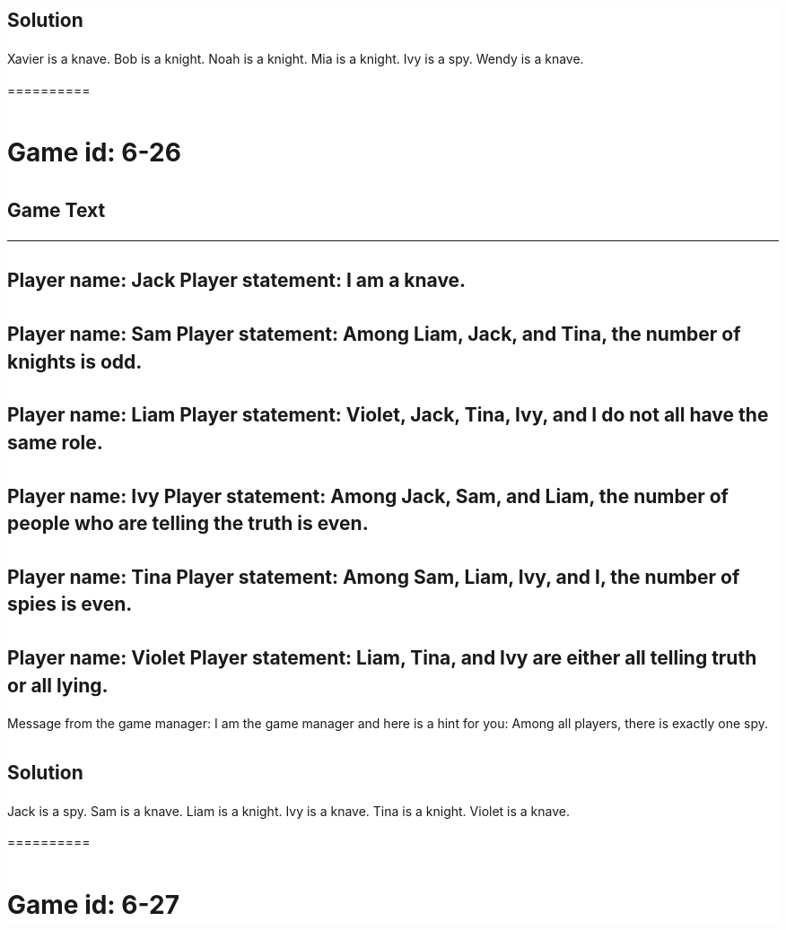 
## Solution
Xavier is a knave.
Bob is a knight.
Noah is a knight.
Mia is a knight.
Ivy is a spy.
Wendy is a knave.


==========
# Game id: 6-26

## Game Text
---
Player name: Jack
Player statement: I am a knave.
---
Player name: Sam
Player statement: Among Liam, Jack, and Tina, the number of knights is odd.
---
Player name: Liam
Player statement: Violet, Jack, Tina, Ivy, and I do not all have the same role.
---
Player name: Ivy
Player statement: Among Jack, Sam, and Liam, the number of people who are telling the truth is even.
---
Player name: Tina
Player statement: Among Sam, Liam, Ivy, and I, the number of spies is even.
---
Player name: Violet
Player statement: Liam, Tina, and Ivy are either all telling truth or all lying.
---
Message from the game manager: I am the game manager and here is a hint for you: Among all players, there is exactly one spy.


## Solution
Jack is a spy.
Sam is a knave.
Liam is a knight.
Ivy is a knave.
Tina is a knight.
Violet is a knave.


==========
# Game id: 6-27
